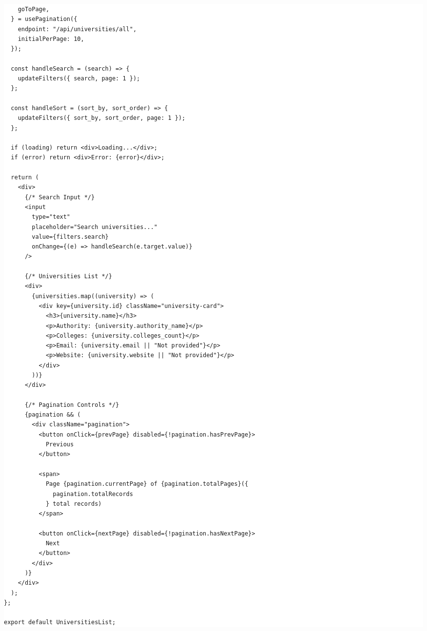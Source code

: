 ```tsx
    goToPage,
  } = usePagination({
    endpoint: "/api/universities/all",
    initialPerPage: 10,
  });

  const handleSearch = (search) => {
    updateFilters({ search, page: 1 });
  };

  const handleSort = (sort_by, sort_order) => {
    updateFilters({ sort_by, sort_order, page: 1 });
  };

  if (loading) return <div>Loading...</div>;
  if (error) return <div>Error: {error}</div>;

  return (
    <div>
      {/* Search Input */}
      <input
        type="text"
        placeholder="Search universities..."
        value={filters.search}
        onChange={(e) => handleSearch(e.target.value)}
      />

      {/* Universities List */}
      <div>
        {universities.map((university) => (
          <div key={university.id} className="university-card">
            <h3>{university.name}</h3>
            <p>Authority: {university.authority_name}</p>
            <p>Colleges: {university.colleges_count}</p>
            <p>Email: {university.email || "Not provided"}</p>
            <p>Website: {university.website || "Not provided"}</p>
          </div>
        ))}
      </div>

      {/* Pagination Controls */}
      {pagination && (
        <div className="pagination">
          <button onClick={prevPage} disabled={!pagination.hasPrevPage}>
            Previous
          </button>

          <span>
            Page {pagination.currentPage} of {pagination.totalPages}({
              pagination.totalRecords
            } total records)
          </span>

          <button onClick={nextPage} disabled={!pagination.hasNextPage}>
            Next
          </button>
        </div>
      )}
    </div>
  );
};

export default UniversitiesList;
```
